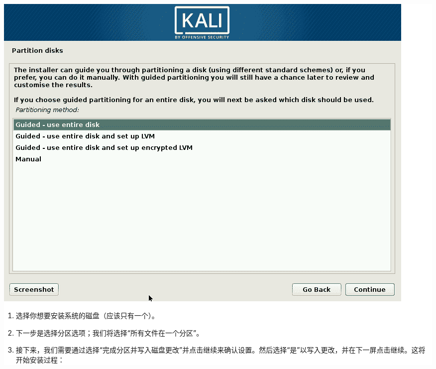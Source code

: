 ![](img/47429d4e-5f6d-4497-a5ce-6786b04dbc00.png)

1.  选择你想要安装系统的磁盘（应该只有一个）。

1.  下一步是选择分区选项；我们将选择“所有文件在一个分区”。

1.  接下来，我们需要通过选择“完成分区并写入磁盘更改”并点击继续来确认设置。然后选择“是”以写入更改，并在下一屏点击继续。这将开始安装过程：
